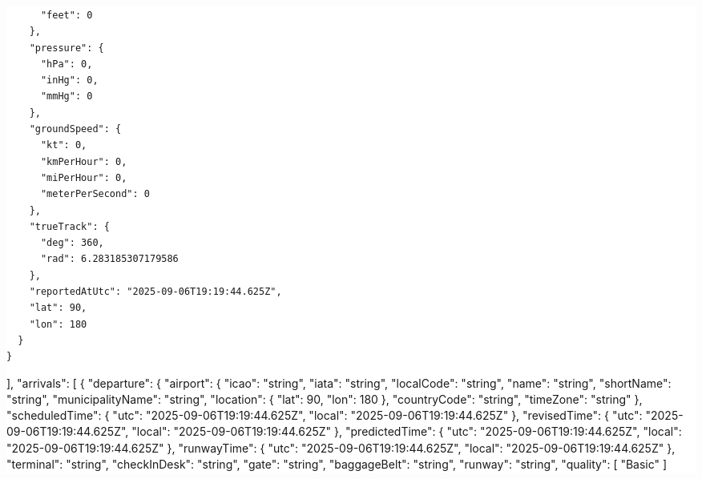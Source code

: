           "feet": 0
        },
        "pressure": {
          "hPa": 0,
          "inHg": 0,
          "mmHg": 0
        },
        "groundSpeed": {
          "kt": 0,
          "kmPerHour": 0,
          "miPerHour": 0,
          "meterPerSecond": 0
        },
        "trueTrack": {
          "deg": 360,
          "rad": 6.283185307179586
        },
        "reportedAtUtc": "2025-09-06T19:19:44.625Z",
        "lat": 90,
        "lon": 180
      }
    }
  ],
  "arrivals": [
    {
      "departure": {
        "airport": {
          "icao": "string",
          "iata": "string",
          "localCode": "string",
          "name": "string",
          "shortName": "string",
          "municipalityName": "string",
          "location": {
            "lat": 90,
            "lon": 180
          },
          "countryCode": "string",
          "timeZone": "string"
        },
        "scheduledTime": {
          "utc": "2025-09-06T19:19:44.625Z",
          "local": "2025-09-06T19:19:44.625Z"
        },
        "revisedTime": {
          "utc": "2025-09-06T19:19:44.625Z",
          "local": "2025-09-06T19:19:44.625Z"
        },
        "predictedTime": {
          "utc": "2025-09-06T19:19:44.625Z",
          "local": "2025-09-06T19:19:44.625Z"
        },
        "runwayTime": {
          "utc": "2025-09-06T19:19:44.625Z",
          "local": "2025-09-06T19:19:44.625Z"
        },
        "terminal": "string",
        "checkInDesk": "string",
        "gate": "string",
        "baggageBelt": "string",
        "runway": "string",
        "quality": [
          "Basic"
        ]